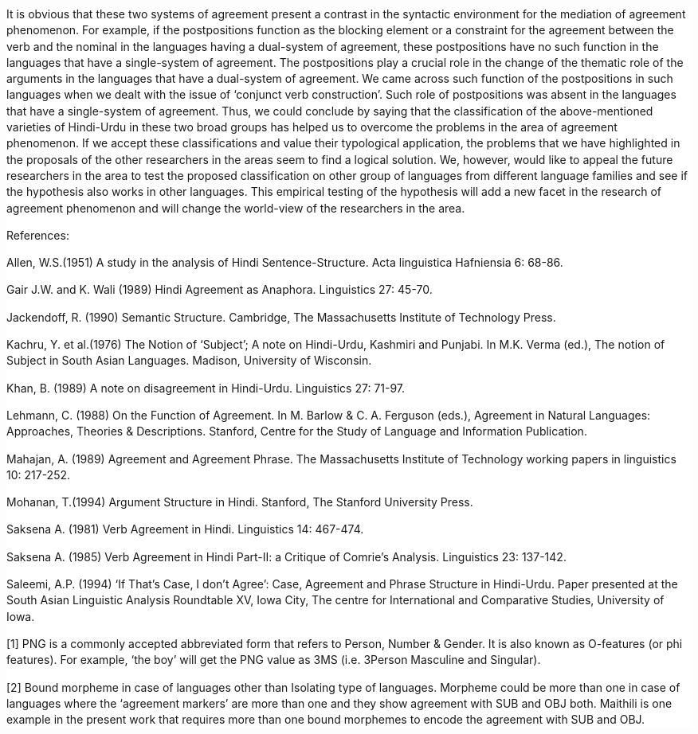 It is obvious that these two systems of agreement present a contrast in the syntactic environment for the mediation of agreement phenomenon. For example, if the postpositions function as the blocking element or a constraint for the agreement between the verb and the nominal in the languages having a dual-system of agreement, these postpositions have no such function in the languages that have a single-system of agreement. The postpositions play a crucial role in the change of the thematic role of the arguments in the languages that have a dual-system of agreement. We came across such function of the postpositions in such languages when we dealt with the issue of ‘conjunct verb construction’. Such role of postpositions was absent in the languages that have a single-system of agreement. Thus, we could conclude by saying that the classification of the above-mentioned varieties of Hindi-Urdu in these two broad groups has helped us to overcome the problems in the area of agreement phenomenon. If we accept these classifications and value their typological application, the problems that we have highlighted in the proposals of the other researchers in the areas seem to find a logical solution. We, however, would like to appeal the future researchers in the area to test the proposed classification on other group of languages from different language families and see if the hypothesis also works in other languages. This empirical testing of the hypothesis will add a new facet in the research of agreement phenomenon and will change the world-view of the researchers in the area.

References:

 Allen, W.S.(1951)   A study in the analysis of Hindi Sentence-Structure. Acta linguistica Hafniensia 6: 68-86.

Gair J.W. and K. Wali (1989) Hindi Agreement as Anaphora. Linguistics 27: 45-70.

Jackendoff, R. (1990) Semantic Structure. Cambridge, The Massachusetts Institute of Technology Press.

Kachru, Y. et al.(1976) The Notion of ‘Subject’; A note on Hindi-Urdu, Kashmiri and Punjabi. In M.K. Verma (ed.), The notion of Subject in South Asian Languages. Madison, University of Wisconsin.

Khan, B. (1989)       A note on disagreement in Hindi-Urdu. Linguistics 27: 71-97.

Lehmann, C. (1988) On the Function of Agreement. In M. Barlow & C. A. Ferguson (eds.), Agreement in Natural Languages: Approaches, Theories & Descriptions. Stanford, Centre for the Study of Language and Information Publication.

Mahajan, A. (1989) Agreement and Agreement Phrase. The Massachusetts Institute of Technology working papers in linguistics 10: 217-252.

Mohanan, T.(1994)   Argument Structure in Hindi. Stanford, The Stanford University Press.

Saksena A. (1981) Verb Agreement in Hindi. Linguistics 14: 467-474.

Saksena A. (1985) Verb Agreement in Hindi Part-II: a Critique of Comrie’s Analysis. Linguistics 23: 137-142.

Saleemi, A.P. (1994) ‘If That’s Case, I don’t Agree’: Case, Agreement and Phrase Structure in Hindi-Urdu. Paper presented at the South Asian Linguistic Analysis Roundtable XV, Iowa City, The centre for International and Comparative Studies, University of Iowa.


 

[1] PNG is a commonly accepted abbreviated form that refers to Person, Number & Gender. It is also known as O-features (or phi features). For example, ‘the boy’ will get the PNG value as 3MS (i.e. 3Person Masculine and Singular).  

 

[2] Bound morpheme in case of languages other than Isolating type of languages. Morpheme could be more than one in case of languages where the ‘agreement markers’ are more than one and they show agreement with SUB and OBJ both. Maithili is one example in the present work that requires more than one bound morphemes to encode the agreement with SUB and OBJ.
